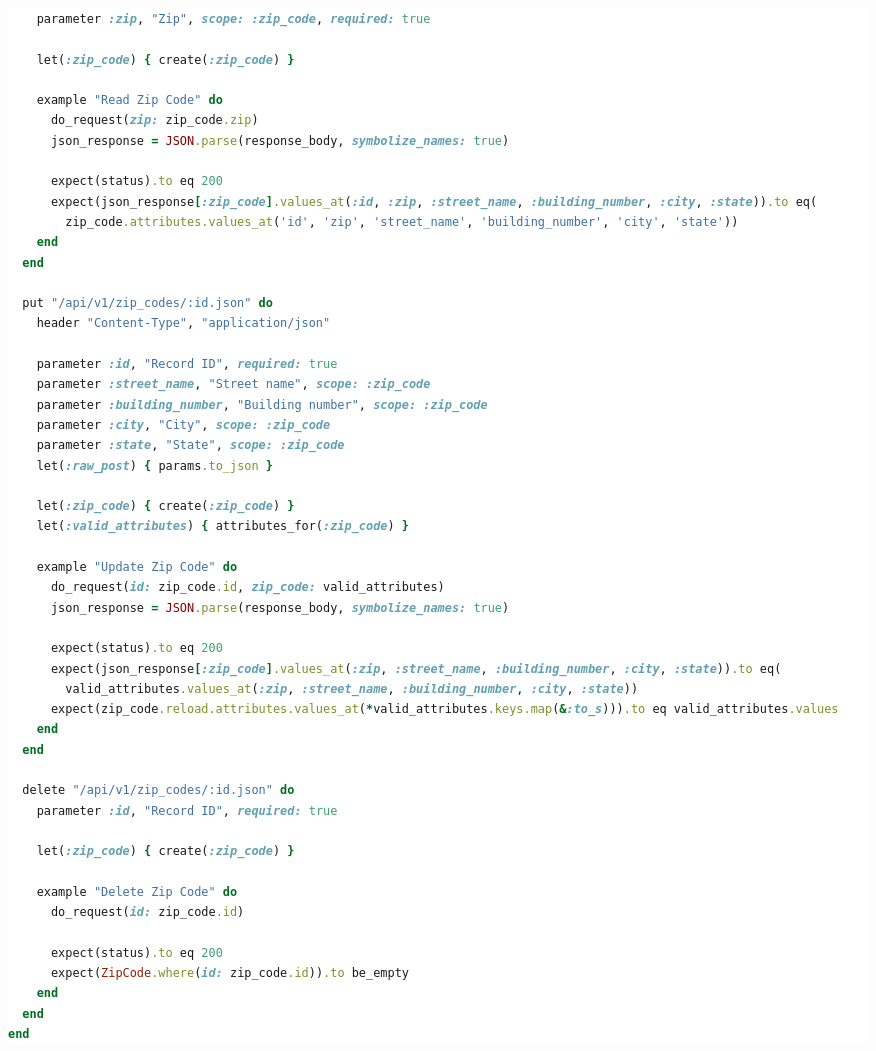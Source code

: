 ```ruby
    parameter :zip, "Zip", scope: :zip_code, required: true

    let(:zip_code) { create(:zip_code) }

    example "Read Zip Code" do
      do_request(zip: zip_code.zip)
      json_response = JSON.parse(response_body, symbolize_names: true)

      expect(status).to eq 200
      expect(json_response[:zip_code].values_at(:id, :zip, :street_name, :building_number, :city, :state)).to eq(
        zip_code.attributes.values_at('id', 'zip', 'street_name', 'building_number', 'city', 'state'))
    end
  end

  put "/api/v1/zip_codes/:id.json" do
    header "Content-Type", "application/json"

    parameter :id, "Record ID", required: true
    parameter :street_name, "Street name", scope: :zip_code
    parameter :building_number, "Building number", scope: :zip_code
    parameter :city, "City", scope: :zip_code
    parameter :state, "State", scope: :zip_code
    let(:raw_post) { params.to_json }

    let(:zip_code) { create(:zip_code) }
    let(:valid_attributes) { attributes_for(:zip_code) }

    example "Update Zip Code" do
      do_request(id: zip_code.id, zip_code: valid_attributes)
      json_response = JSON.parse(response_body, symbolize_names: true)

      expect(status).to eq 200
      expect(json_response[:zip_code].values_at(:zip, :street_name, :building_number, :city, :state)).to eq(
        valid_attributes.values_at(:zip, :street_name, :building_number, :city, :state))
      expect(zip_code.reload.attributes.values_at(*valid_attributes.keys.map(&:to_s))).to eq valid_attributes.values
    end
  end

  delete "/api/v1/zip_codes/:id.json" do
    parameter :id, "Record ID", required: true

    let(:zip_code) { create(:zip_code) }

    example "Delete Zip Code" do
      do_request(id: zip_code.id)

      expect(status).to eq 200
      expect(ZipCode.where(id: zip_code.id)).to be_empty
    end
  end
end
```
